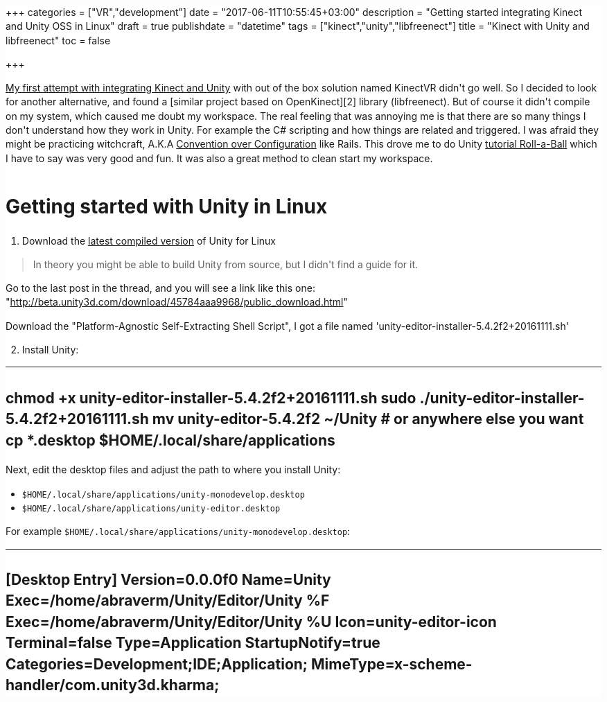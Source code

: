 +++
categories = ["VR","development"]
date = "2017-06-11T10:55:45+03:00"
description = "Getting started integrating Kinect and Unity OSS in Linux"
draft = true
publishdate = "datetime"
tags = ["kinect","unity","libfreenect"]
title = "Kinect with Unity and libfreenect"
toc = false

+++

[My first attempt with integrating Kinect and Unity][1] with out of the box solution
named KinectVR didn't go well. So I decided to look for another alternative,
and found a [similar project based on OpenKinect][2] library (libfreenect).
But of course it didn't compile on my system, which caused me doubt my
workspace. The real feeling that was annoying me is that there are so many things
I don't understand how they work in Unity. For example the C# scripting and how
things are related and triggered. I was afraid they might be practicing witchcraft,
A.K.A  [Convention over Configuration][3] like Rails. This drove me to do
Unity [tutorial Roll-a-Ball][4] which I have to say was very good and fun. It
was also a great method to clean start my workspace.

# Getting started with Unity in Linux

1. Download the [latest compiled version][5] of Unity for Linux

> In theory you might be able to build Unity from source, but I didn't find a
guide for it.

Go to the last post in the thread, and you will see a link like this one:
"http://beta.unity3d.com/download/45784aaa9968/public_download.html"

Download the "Platform-Agnostic Self-Extracting Shell Script", I got a file
named 'unity-editor-installer-5.4.2f2+20161111.sh'

2. Install Unity:

---
chmod +x unity-editor-installer-5.4.2f2+20161111.sh
sudo ./unity-editor-installer-5.4.2f2+20161111.sh
mv unity-editor-5.4.2f2 ~/Unity # or anywhere else you want
cp *.desktop $HOME/.local/share/applications
---

Next, edit the desktop files and adjust the path to where you install Unity:

 - `$HOME/.local/share/applications/unity-monodevelop.desktop`
 - `$HOME/.local/share/applications/unity-editor.desktop`

For example `$HOME/.local/share/applications/unity-monodevelop.desktop`:

---
[Desktop Entry]
Version=0.0.0f0
Name=Unity
Exec=/home/abraverm/Unity/Editor/Unity %F
Exec=/home/abraverm/Unity/Editor/Unity %U
Icon=unity-editor-icon
Terminal=false
Type=Application
StartupNotify=true
Categories=Development;IDE;Application;
MimeType=x-scheme-handler/com.unity3d.kharma;
---


[1]: https://abraverm.github.io/post/kinectvr_getting_started/
[3]: https://en.wikipedia.org/wiki/Convention_over_configuration
[4]: https://unity3d.com/learn/tutorials/projects/roll-ball-tutorial
[5]: https://forum.unity3d.com/threads/unity-on-linux-release-notes-and-known-issues.350256/
[6]: https://unity3d.com/learn/tutorials/projects/roll-ball-tutorial/setting-game?playlist=17141
[7]: https://unity3d.com/learn/tutorials/projects/roll-ball-tutorial/moving-player?playlist=17141
[8]: https://openkinect.org/wiki/Getting_Started#Manual_Build_on_Linux#
[9]: https://docs.unity3d.com/Manual/class-EditorManager.html
[10]: https://unity3d.com/learn/tutorials/topics/production/mastering-unity-project-folder-structure-version-control-systems
[11]: https://docs.unity3d.com/Manual/SmartMerge.html
[12]: http://docs.opencv.org/master/d7/d9f/tutorial_linux_install.html
[13]: http://docs.opencv.org/3.1.0/dd/dd5/tutorial_py_setup_in_fedora.html
